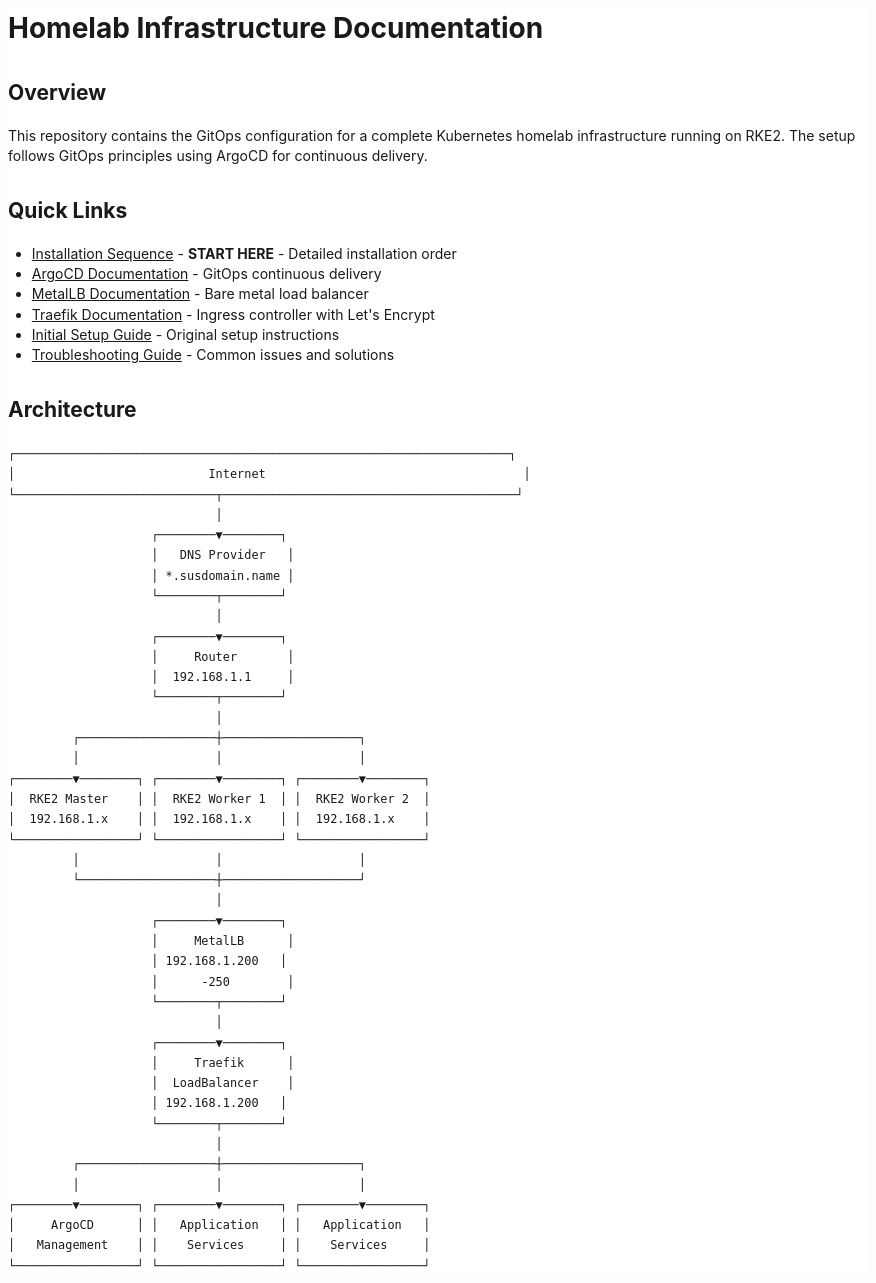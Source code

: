 # Homelab Infrastructure Documentation

## Overview

This repository contains the GitOps configuration for a complete Kubernetes homelab infrastructure running on RKE2. The setup follows GitOps principles using ArgoCD for continuous delivery.

## Quick Links

- [Installation Sequence](./INSTALLATION_SEQUENCE.md) - **START HERE** - Detailed installation order
- [ArgoCD Documentation](./argocd/README.md) - GitOps continuous delivery
- [MetalLB Documentation](./metallb/README.md) - Bare metal load balancer
- [Traefik Documentation](./traefik/README.md) - Ingress controller with Let's Encrypt
- [Initial Setup Guide](./homelab-setup.md) - Original setup instructions
- [Troubleshooting Guide](./TROUBLESHOOTING.md) - Common issues and solutions

## Architecture

```
┌─────────────────────────────────────────────────────────────────────┐
│                           Internet                                    │
└────────────────────────────┬─────────────────────────────────────────┘
                             │
                    ┌────────▼────────┐
                    │   DNS Provider   │
                    │ *.susdomain.name │
                    └────────┬────────┘
                             │
                    ┌────────▼────────┐
                    │     Router       │
                    │  192.168.1.1     │
                    └────────┬────────┘
                             │
         ┌───────────────────┼───────────────────┐
         │                   │                   │
┌────────▼────────┐ ┌────────▼────────┐ ┌────────▼────────┐
│  RKE2 Master    │ │  RKE2 Worker 1  │ │  RKE2 Worker 2  │
│  192.168.1.x    │ │  192.168.1.x    │ │  192.168.1.x    │
└─────────────────┘ └─────────────────┘ └─────────────────┘
         │                   │                   │
         └───────────────────┼───────────────────┘
                             │
                    ┌────────▼────────┐
                    │     MetalLB      │
                    │ 192.168.1.200   │
                    │      -250        │
                    └────────┬────────┘
                             │
                    ┌────────▼────────┐
                    │     Traefik      │
                    │  LoadBalancer    │
                    │ 192.168.1.200   │
                    └────────┬────────┘
                             │
         ┌───────────────────┼───────────────────┐
         │                   │                   │
┌────────▼────────┐ ┌────────▼────────┐ ┌────────▼────────┐
│     ArgoCD      │ │   Application   │ │   Application   │
│   Management    │ │    Services     │ │    Services     │
└─────────────────┘ └─────────────────┘ └─────────────────┘
```